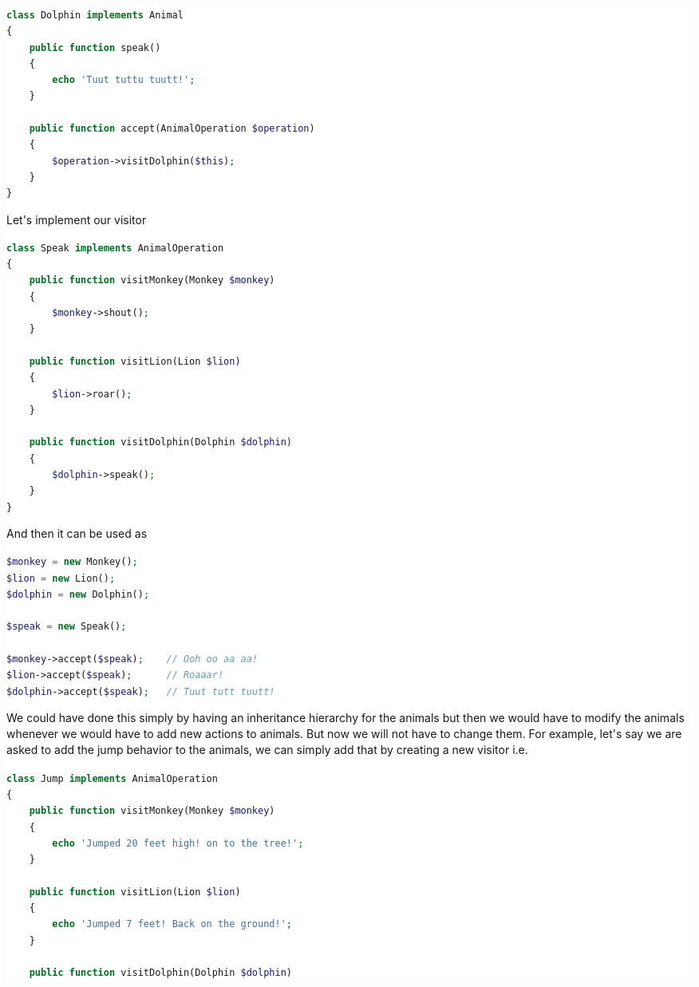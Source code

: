 ```php
class Dolphin implements Animal
{
    public function speak()
    {
        echo 'Tuut tuttu tuutt!';
    }

    public function accept(AnimalOperation $operation)
    {
        $operation->visitDolphin($this);
    }
}
```
Let's implement our visitor
```php
class Speak implements AnimalOperation
{
    public function visitMonkey(Monkey $monkey)
    {
        $monkey->shout();
    }

    public function visitLion(Lion $lion)
    {
        $lion->roar();
    }

    public function visitDolphin(Dolphin $dolphin)
    {
        $dolphin->speak();
    }
}
```

And then it can be used as
```php
$monkey = new Monkey();
$lion = new Lion();
$dolphin = new Dolphin();

$speak = new Speak();

$monkey->accept($speak);    // Ooh oo aa aa!    
$lion->accept($speak);      // Roaaar!
$dolphin->accept($speak);   // Tuut tutt tuutt!
```
We could have done this simply by having an inheritance hierarchy for the animals but then we would have to modify the animals whenever we would have to add new actions to animals. But now we will not have to change them. For example, let's say we are asked to add the jump behavior to the animals, we can simply add that by creating a new visitor i.e.

```php
class Jump implements AnimalOperation
{
    public function visitMonkey(Monkey $monkey)
    {
        echo 'Jumped 20 feet high! on to the tree!';
    }

    public function visitLion(Lion $lion)
    {
        echo 'Jumped 7 feet! Back on the ground!';
    }

    public function visitDolphin(Dolphin $dolphin)
```